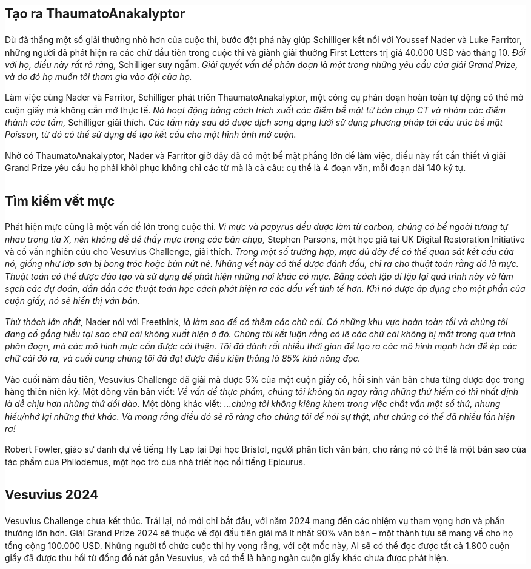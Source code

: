 ## Tạo ra ThaumatoAnakalyptor

Dù đã thắng một số giải thưởng nhỏ hơn của cuộc thi, bước đột phá này giúp Schilliger kết nối với Youssef Nader và Luke Farritor, những người đã phát hiện ra các chữ đầu tiên trong cuộc thi và giành giải thưởng First Letters trị giá 40.000 USD vào tháng 10. _Đối với họ, điều này rất rõ ràng,_ Schilliger suy ngẫm. _Giải quyết vấn đề phân đoạn là một trong những yêu cầu của giải Grand Prize, và do đó họ muốn tôi tham gia vào đội của họ._

Làm việc cùng Nader và Farritor, Schilliger phát triển ThaumatoAnakalyptor, một công cụ phân đoạn hoàn toàn tự động có thể mở cuộn giấy mà không cần mở thực tế. _Nó hoạt động bằng cách trích xuất các điểm bề mặt từ bản chụp CT và nhóm các điểm thành các tấm,_ Schilliger giải thích. _Các tấm này sau đó được dịch sang dạng lưới sử dụng phương pháp tái cấu trúc bề mặt Poisson, từ đó có thể sử dụng để tạo kết cấu cho một hình ảnh mở cuộn._

Nhờ có ThaumatoAnakalyptor, Nader và Farritor giờ đây đã có một bề mặt phẳng lớn để làm việc, điều này rất cần thiết vì giải Grand Prize yêu cầu họ phải khôi phục không chỉ các từ mà là cả câu: cụ thể là 4 đoạn văn, mỗi đoạn dài 140 ký tự.

## Tìm kiếm vết mực

Phát hiện mực cũng là một vấn đề lớn trong cuộc thi. _Vì mực và papyrus đều được làm từ carbon, chúng có bề ngoài tương tự nhau trong tia X, nên không dễ để thấy mực trong các bản chụp,_ Stephen Parsons, một học giả tại UK Digital Restoration Initiative và cố vấn nghiên cứu cho Vesuvius Challenge, giải thích. _Trong một số trường hợp, mực đủ dày để có thể quan sát kết cấu của nó, giống như lớp sơn bị bong tróc hoặc bùn nứt nẻ. Những vết này có thể được đánh dấu, chỉ ra cho thuật toán rằng đó là mực. Thuật toán có thể được đào tạo và sử dụng để phát hiện những nơi khác có mực. Bằng cách lặp đi lặp lại quá trình này và làm sạch các dự đoán, dần dần các thuật toán học cách phát hiện ra các dấu vết tinh tế hơn. Khi nó được áp dụng cho một phần của cuộn giấy, nó sẽ hiển thị văn bản._

_Thử thách lớn nhất,_ Nader nói với Freethink, _là làm sao để có thêm các chữ cái. Có những khu vực hoàn toàn tối và chúng tôi đang cố gắng hiểu tại sao chữ cái không xuất hiện ở đó. Chúng tôi kết luận rằng có lẽ các chữ cái không bị mất trong quá trình phân đoạn, mà các mô hình mực cần được cải thiện. Tôi đã dành rất nhiều thời gian để tạo ra các mô hình mạnh hơn để ép các chữ cái đó ra, và cuối cùng chúng tôi đã đạt được điều kiện thắng là 85% khả năng đọc._

Vào cuối năm đầu tiên, Vesuvius Challenge đã giải mã được 5% của một cuộn giấy cổ, hồi sinh văn bản chưa từng được đọc trong hàng thiên niên kỷ. Một dòng văn bản viết: _Về vấn đề thực phẩm, chúng tôi không tin ngay rằng những thứ hiếm có thì nhất định là dễ chịu hơn những thứ dồi dào._ Một dòng khác viết: _…chúng tôi không kiêng khem trong việc chất vấn một số thứ, nhưng hiểu/nhớ lại những thứ khác._ _Và mong rằng điều đó sẽ rõ ràng cho chúng tôi để nói sự thật, như chúng có thể đã nhiều lần hiện ra!_

Robert Fowler, giáo sư danh dự về tiếng Hy Lạp tại Đại học Bristol, người phân tích văn bản, cho rằng nó có thể là một bản sao của tác phẩm của Philodemus, một học trò của nhà triết học nổi tiếng Epicurus.

## Vesuvius 2024

Vesuvius Challenge chưa kết thúc. Trái lại, nó mới chỉ bắt đầu, với năm 2024 mang đến các nhiệm vụ tham vọng hơn và phần thưởng lớn hơn. Giải Grand Prize 2024 sẽ thuộc về đội đầu tiên giải mã ít nhất 90% văn bản – một thành tựu sẽ mang về cho họ tổng cộng 100.000 USD. Những người tổ chức cuộc thi hy vọng rằng, với cột mốc này, AI sẽ có thể đọc được tất cả 1.800 cuộn giấy đã được thu hồi từ đống đổ nát gần Vesuvius, và có thể là hàng ngàn cuộn giấy khác chưa được phát hiện.
